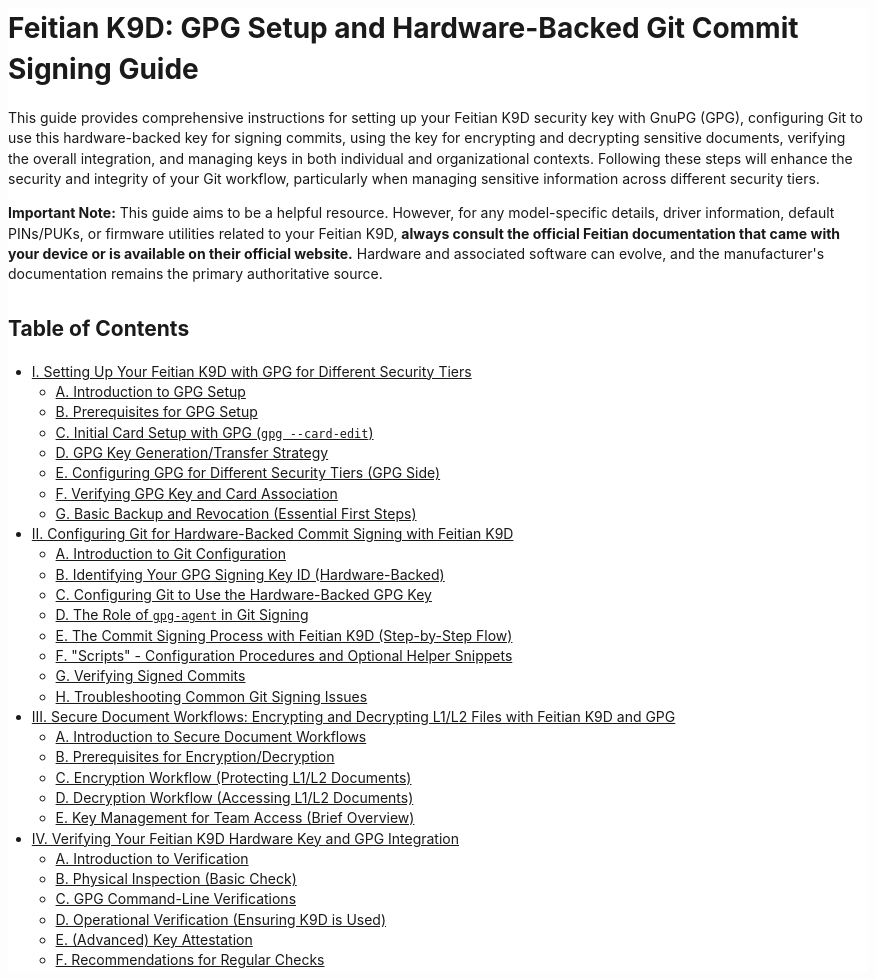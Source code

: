 # Feitian K9D: GPG Setup and Hardware-Backed Git Commit Signing Guide

This guide provides comprehensive instructions for setting up your Feitian K9D security key with GnuPG (GPG), configuring Git to use this hardware-backed key for signing commits, using the key for encrypting and decrypting sensitive documents, verifying the overall integration, and managing keys in both individual and organizational contexts. Following these steps will enhance the security and integrity of your Git workflow, particularly when managing sensitive information across different security tiers.

**Important Note:** This guide aims to be a helpful resource. However, for any model-specific details, driver information, default PINs/PUKs, or firmware utilities related to your Feitian K9D, **always consult the official Feitian documentation that came with your device or is available on their official website.** Hardware and associated software can evolve, and the manufacturer's documentation remains the primary authoritative source.

## Table of Contents

*   [I. Setting Up Your Feitian K9D with GPG for Different Security Tiers](#i-setting-up-your-feitian-k9d-with-gpg-for-different-security-tiers)
    *   [A. Introduction to GPG Setup](#a-introduction-to-gpg-setup)
    *   [B. Prerequisites for GPG Setup](#b-prerequisites-for-gpg-setup)
    *   [C. Initial Card Setup with GPG (`gpg --card-edit`)](#c-initial-card-setup-with-gpg---gpg---card-edit--)
    *   [D. GPG Key Generation/Transfer Strategy](#d-gpg-key-generationtransfer-strategy)
    *   [E. Configuring GPG for Different Security Tiers (GPG Side)](#e-configuring-gpg-for-different-security-tiers-gpg-side)
    *   [F. Verifying GPG Key and Card Association](#f-verifying-gpg-key-and-card-association)
    *   [G. Basic Backup and Revocation (Essential First Steps)](#g-basic-backup-and-revocation-essential-first-steps)
*   [II. Configuring Git for Hardware-Backed Commit Signing with Feitian K9D](#ii-configuring-git-for-hardware-backed-commit-signing-with-feitian-k9d)
    *   [A. Introduction to Git Configuration](#a-introduction-to-git-configuration)
    *   [B. Identifying Your GPG Signing Key ID (Hardware-Backed)](#b-identifying-your-gpg-signing-key-id-hardware-backed)
    *   [C. Configuring Git to Use the Hardware-Backed GPG Key](#c-configuring-git-to-use-the-hardware-backed-gpg-key)
    *   [D. The Role of `gpg-agent` in Git Signing](#d-the-role-of-gpg-agent-in-git-signing)
    *   [E. The Commit Signing Process with Feitian K9D (Step-by-Step Flow)](#e-the-commit-signing-process-with-feitian-k9d-step-by-step-flow)
    *   [F. "Scripts" - Configuration Procedures and Optional Helper Snippets](#f--scripts----configuration-procedures-and-optional-helper-snippets)
    *   [G. Verifying Signed Commits](#g-verifying-signed-commits)
    *   [H. Troubleshooting Common Git Signing Issues](#h-troubleshooting-common-git-signing-issues)
*   [III. Secure Document Workflows: Encrypting and Decrypting L1/L2 Files with Feitian K9D and GPG](#iii-secure-document-workflows-encrypting-and-decrypting-l1l2-files-with-feitian-k9d-and-gpg)
    *   [A. Introduction to Secure Document Workflows](#a-introduction-to-secure-document-workflows)
    *   [B. Prerequisites for Encryption/Decryption](#b-prerequisites-for-encryptiondecryption)
    *   [C. Encryption Workflow (Protecting L1/L2 Documents)](#c-encryption-workflow-protecting-l1l2-documents)
    *   [D. Decryption Workflow (Accessing L1/L2 Documents)](#d-decryption-workflow-accessing-l1l2-documents)
    *   [E. Key Management for Team Access (Brief Overview)](#e-key-management-for-team-access-brief-overview)
*   [IV. Verifying Your Feitian K9D Hardware Key and GPG Integration](#iv-verifying-your-feitian-k9d-hardware-key-and-gpg-integration)
    *   [A. Introduction to Verification](#a-introduction-to-verification)
    *   [B. Physical Inspection (Basic Check)](#b-physical-inspection-basic-check)
    *   [C. GPG Command-Line Verifications](#c-gpg-command-line-verifications)
    *   [D. Operational Verification (Ensuring K9D is Used)](#d-operational-verification-ensuring-k9d-is-used)
    *   [E. (Advanced) Key Attestation](#e-advanced-key-attestation)
    *   [F. Recommendations for Regular Checks](#f-recommendations-for-regular-checks)